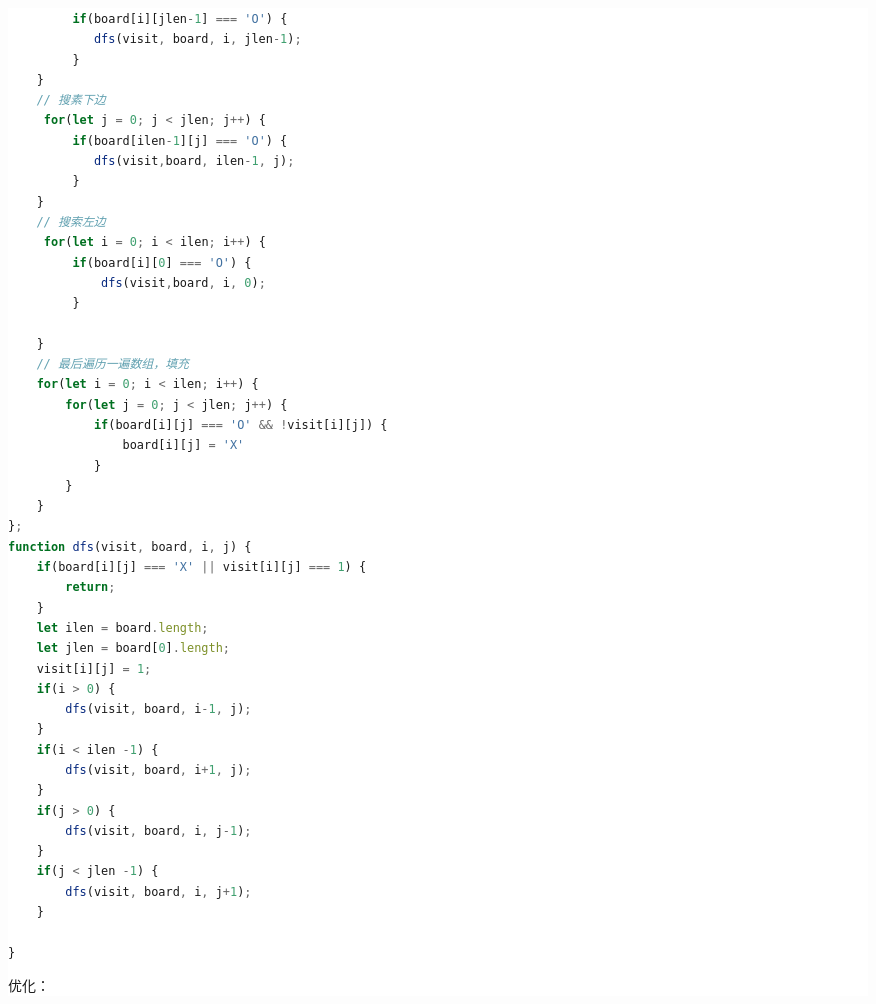 ```js
         if(board[i][jlen-1] === 'O') {
            dfs(visit, board, i, jlen-1);
         }
    }
    // 搜素下边
     for(let j = 0; j < jlen; j++) {
         if(board[ilen-1][j] === 'O') {
            dfs(visit,board, ilen-1, j);
         }
    }
    // 搜索左边
     for(let i = 0; i < ilen; i++) {
         if(board[i][0] === 'O') {
             dfs(visit,board, i, 0);
         }
        
    }
    // 最后遍历一遍数组，填充
    for(let i = 0; i < ilen; i++) {
        for(let j = 0; j < jlen; j++) {
            if(board[i][j] === 'O' && !visit[i][j]) {
                board[i][j] = 'X'
            }
        }
    }
};
function dfs(visit, board, i, j) {
    if(board[i][j] === 'X' || visit[i][j] === 1) {
        return;
    }
    let ilen = board.length;
    let jlen = board[0].length;
    visit[i][j] = 1;
    if(i > 0) {
        dfs(visit, board, i-1, j);
    }
    if(i < ilen -1) {
        dfs(visit, board, i+1, j);
    }
    if(j > 0) {
        dfs(visit, board, i, j-1);
    }
    if(j < jlen -1) {
        dfs(visit, board, i, j+1);
    }

}
```    

优化：    
